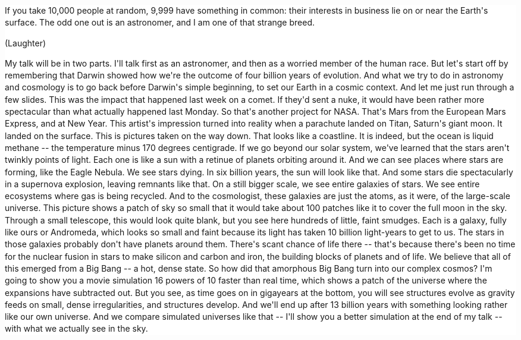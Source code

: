 

If you take 10,000 people at random, 9,999 have something in common:
their interests in business lie on or near the Earth&#39;s surface.
The odd one out is an astronomer, and I am one of that strange breed.

(Laughter)

My talk will be in two parts. I&#39;ll talk first as an astronomer,
and then as a worried member of the human race.
But let&#39;s start off by remembering that Darwin showed
how we&#39;re the outcome of four billion years of evolution.
And what we try to do in astronomy and cosmology
is to go back before Darwin&#39;s simple beginning,
to set our Earth in a cosmic context.
And let me just run through a few slides.
This was the impact that happened last week on a comet.
If they&#39;d sent a nuke, it would have been rather more spectacular
than what actually happened last Monday.
So that&#39;s another project for NASA.
That&#39;s Mars from the European Mars Express, and at New Year.
This artist&#39;s impression turned into reality
when a parachute landed on Titan, Saturn&#39;s giant moon.
It landed on the surface. This is pictures taken on the way down.
That looks like a coastline.
It is indeed, but the ocean is liquid methane --
the temperature minus 170 degrees centigrade.
If we go beyond our solar system,
we&#39;ve learned that the stars aren&#39;t twinkly points of light.
Each one is like a sun with a retinue of planets orbiting around it.
And we can see places where stars are forming,
like the Eagle Nebula. We see stars dying.
In six billion years, the sun will look like that.
And some stars die spectacularly in a supernova explosion,
leaving remnants like that.
On a still bigger scale, we see entire galaxies of stars.
We see entire ecosystems where gas is being recycled.
And to the cosmologist,
these galaxies are just the atoms, as it were, of the large-scale universe.
This picture shows a patch of sky
so small that it would take about 100 patches like it
to cover the full moon in the sky.
Through a small telescope, this would look quite blank,
but you see here hundreds of little, faint smudges.
Each is a galaxy, fully like ours or Andromeda,
which looks so small and faint because its light
has taken 10 billion light-years to get to us.
The stars in those galaxies probably don&#39;t have planets around them.
There&#39;s scant chance of life there -- that&#39;s because there&#39;s been no time
for the nuclear fusion in stars to make silicon and carbon and iron,
the building blocks of planets and of life.
We believe that all of this emerged from a Big Bang --
a hot, dense state. So how did that amorphous Big Bang
turn into our complex cosmos?
I&#39;m going to show you a movie simulation
16 powers of 10 faster than real time,
which shows a patch of the universe where the expansions have subtracted out.
But you see, as time goes on in gigayears at the bottom,
you will see structures evolve as gravity feeds
on small, dense irregularities, and structures develop.
And we&#39;ll end up after 13 billion years
with something looking rather like our own universe.
And we compare simulated universes like that --
I&#39;ll show you a better simulation at the end of my talk --
with what we actually see in the sky.